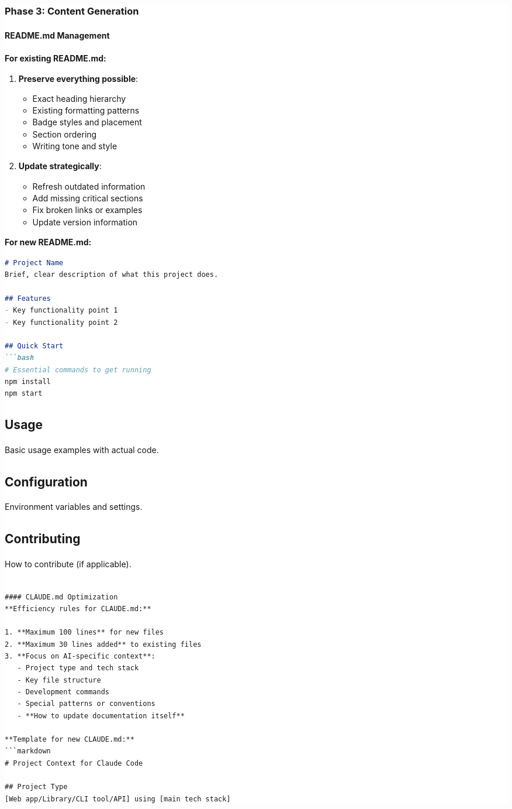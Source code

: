 ```
```

### Phase 3: Content Generation

#### README.md Management
**For existing README.md:**
1. **Preserve everything possible**:
   - Exact heading hierarchy
   - Existing formatting patterns
   - Badge styles and placement
   - Section ordering
   - Writing tone and style

2. **Update strategically**:
   - Refresh outdated information
   - Add missing critical sections
   - Fix broken links or examples
   - Update version information

**For new README.md:**
```markdown
# Project Name
Brief, clear description of what this project does.

## Features
- Key functionality point 1
- Key functionality point 2

## Quick Start
```bash
# Essential commands to get running
npm install
npm start
```

## Usage
Basic usage examples with actual code.

## Configuration
Environment variables and settings.

## Contributing
How to contribute (if applicable).
```

#### CLAUDE.md Optimization
**Efficiency rules for CLAUDE.md:**

1. **Maximum 100 lines** for new files
2. **Maximum 30 lines added** to existing files
3. **Focus on AI-specific context**:
   - Project type and tech stack
   - Key file structure
   - Development commands
   - Special patterns or conventions
   - **How to update documentation itself**

**Template for new CLAUDE.md:**
```markdown
# Project Context for Claude Code

## Project Type
[Web app/Library/CLI tool/API] using [main tech stack]
```